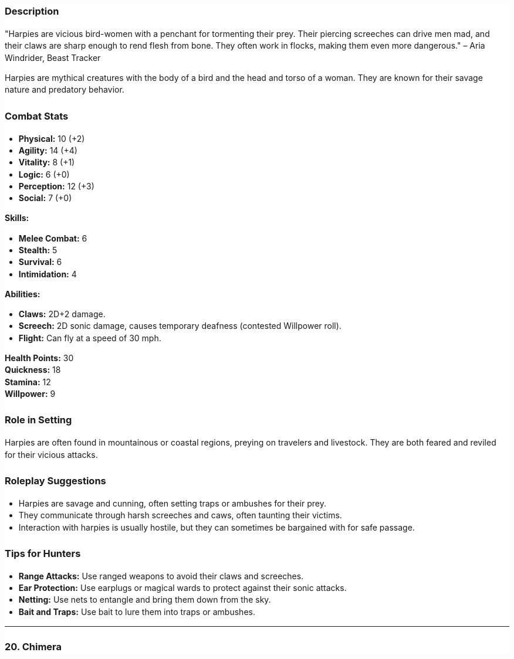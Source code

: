 ### Description
"Harpies are vicious bird-women with a penchant for tormenting their prey. Their piercing screeches can drive men mad, and their claws are sharp enough to rend flesh from bone. They often work in flocks, making them even more dangerous." – Aria Windrider, Beast Tracker

Harpies are mythical creatures with the body of a bird and the head and torso of a woman. They are known for their savage nature and predatory behavior.

### Combat Stats
- **Physical:** 10 (+2)
- **Agility:** 14 (+4)
- **Vitality:** 8 (+1)
- **Logic:** 6 (+0)
- **Perception:** 12 (+3)
- **Social:** 7 (+0)

**Skills:**
- **Melee Combat:** 6
- **Stealth:** 5
- **Survival:** 6
- **Intimidation:** 4

**Abilities:**
- **Claws:** 2D+2 damage.
- **Screech:** 2D sonic damage, causes temporary deafness (contested Willpower roll).
- **Flight:** Can fly at a speed of 30 mph.

**Health Points:** 30  
**Quickness:** 18  
**Stamina:** 12  
**Willpower:** 9  

### Role in Setting
Harpies are often found in mountainous or coastal regions, preying on travelers and livestock. They are both feared and reviled for their vicious attacks.

### Roleplay Suggestions
- Harpies are savage and cunning, often setting traps or ambushes for their prey.
- They communicate through harsh screeches and caws, often taunting their victims.
- Interaction with harpies is usually hostile, but they can sometimes be bargained with for safe passage.

### Tips for Hunters
- **Range Attacks:** Use ranged weapons to avoid their claws and screeches.
- **Ear Protection:** Use earplugs or magical wards to protect against their sonic attacks.
- **Netting:** Use nets to entangle and bring them down from the sky.
- **Bait and Traps:** Use bait to lure them into traps or ambushes.

---

### 20. Chimera
